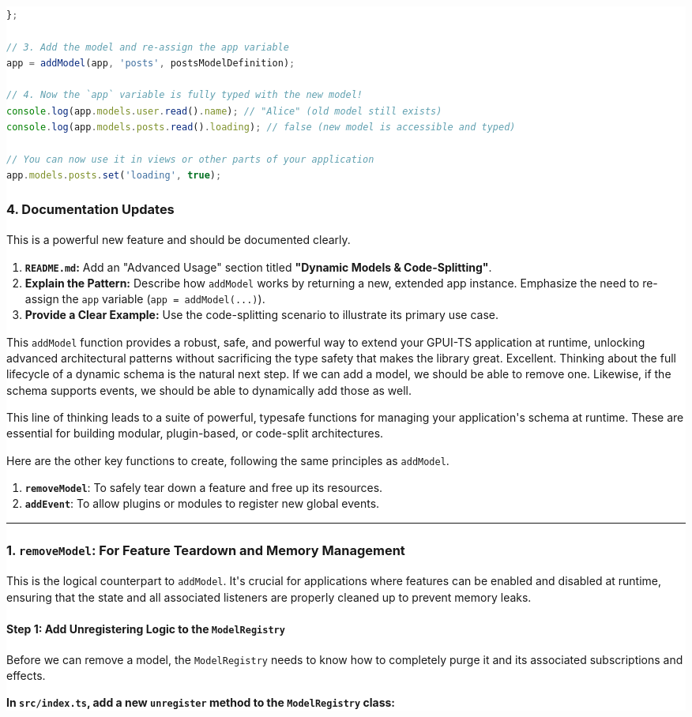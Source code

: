 ```typescript
};

// 3. Add the model and re-assign the app variable
app = addModel(app, 'posts', postsModelDefinition);

// 4. Now the `app` variable is fully typed with the new model!
console.log(app.models.user.read().name); // "Alice" (old model still exists)
console.log(app.models.posts.read().loading); // false (new model is accessible and typed)

// You can now use it in views or other parts of your application
app.models.posts.set('loading', true);
```

### 4. Documentation Updates

This is a powerful new feature and should be documented clearly.

1.  **`README.md`:** Add an "Advanced Usage" section titled **"Dynamic Models & Code-Splitting"**.
2.  **Explain the Pattern:** Describe how `addModel` works by returning a new, extended app instance. Emphasize the need to re-assign the `app` variable (`app = addModel(...)`).
3.  **Provide a Clear Example:** Use the code-splitting scenario to illustrate its primary use case.

This `addModel` function provides a robust, safe, and powerful way to extend your GPUI-TS application at runtime, unlocking advanced architectural patterns without sacrificing the type safety that makes the library great.
Excellent. Thinking about the full lifecycle of a dynamic schema is the natural next step. If we can add a model, we should be able to remove one. Likewise, if the schema supports events, we should be able to dynamically add those as well.

This line of thinking leads to a suite of powerful, typesafe functions for managing your application's schema at runtime. These are essential for building modular, plugin-based, or code-split architectures.

Here are the other key functions to create, following the same principles as `addModel`.

1.  **`removeModel`**: To safely tear down a feature and free up its resources.
2.  **`addEvent`**: To allow plugins or modules to register new global events.

---

### 1. `removeModel`: For Feature Teardown and Memory Management

This is the logical counterpart to `addModel`. It's crucial for applications where features can be enabled and disabled at runtime, ensuring that the state and all associated listeners are properly cleaned up to prevent memory leaks.

#### Step 1: Add Unregistering Logic to the `ModelRegistry`

Before we can remove a model, the `ModelRegistry` needs to know how to completely purge it and its associated subscriptions and effects.

**In `src/index.ts`, add a new `unregister` method to the `ModelRegistry` class:**
